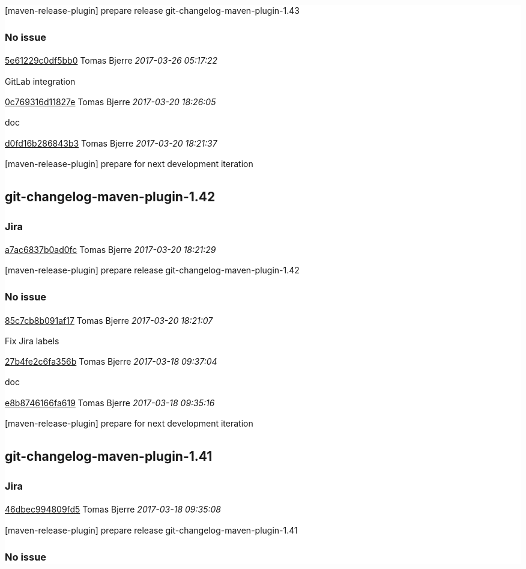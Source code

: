 [maven-release-plugin] prepare release git-changelog-maven-plugin-1.43


### No issue

[5e61229c0df5bb0](https://github.com/tomasbjerre/git-changelog-maven-plugin/commit/5e61229c0df5bb0) Tomas Bjerre *2017-03-26 05:17:22*

GitLab integration

[0c769316d11827e](https://github.com/tomasbjerre/git-changelog-maven-plugin/commit/0c769316d11827e) Tomas Bjerre *2017-03-20 18:26:05*

doc

[d0fd16b286843b3](https://github.com/tomasbjerre/git-changelog-maven-plugin/commit/d0fd16b286843b3) Tomas Bjerre *2017-03-20 18:21:37*

[maven-release-plugin] prepare for next development iteration


## git-changelog-maven-plugin-1.42
### Jira

[a7ac6837b0ad0fc](https://github.com/tomasbjerre/git-changelog-maven-plugin/commit/a7ac6837b0ad0fc) Tomas Bjerre *2017-03-20 18:21:29*

[maven-release-plugin] prepare release git-changelog-maven-plugin-1.42


### No issue

[85c7cb8b091af17](https://github.com/tomasbjerre/git-changelog-maven-plugin/commit/85c7cb8b091af17) Tomas Bjerre *2017-03-20 18:21:07*

Fix Jira labels

[27b4fe2c6fa356b](https://github.com/tomasbjerre/git-changelog-maven-plugin/commit/27b4fe2c6fa356b) Tomas Bjerre *2017-03-18 09:37:04*

doc

[e8b8746166fa619](https://github.com/tomasbjerre/git-changelog-maven-plugin/commit/e8b8746166fa619) Tomas Bjerre *2017-03-18 09:35:16*

[maven-release-plugin] prepare for next development iteration


## git-changelog-maven-plugin-1.41
### Jira

[46dbec994809fd5](https://github.com/tomasbjerre/git-changelog-maven-plugin/commit/46dbec994809fd5) Tomas Bjerre *2017-03-18 09:35:08*

[maven-release-plugin] prepare release git-changelog-maven-plugin-1.41


### No issue
